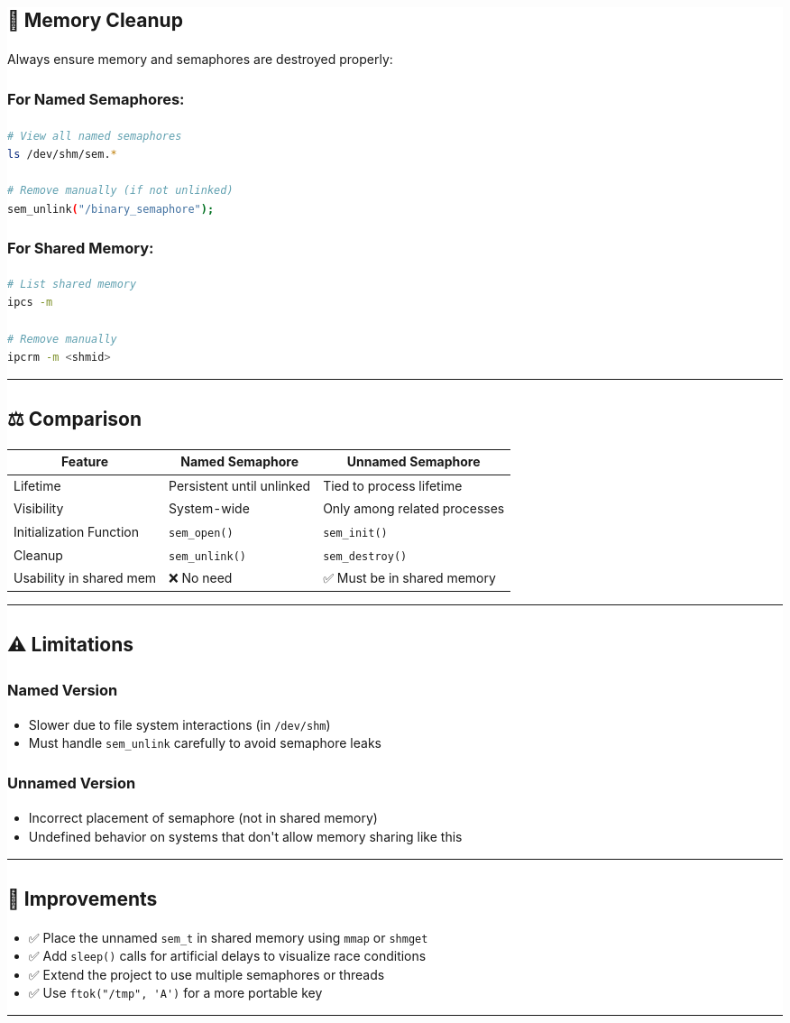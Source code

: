 ## 🧼 Memory Cleanup

Always ensure memory and semaphores are destroyed properly:

### For Named Semaphores:

```bash
# View all named semaphores
ls /dev/shm/sem.*

# Remove manually (if not unlinked)
sem_unlink("/binary_semaphore");
```

### For Shared Memory:

```bash
# List shared memory
ipcs -m

# Remove manually
ipcrm -m <shmid>
```

---

## ⚖️ Comparison

| Feature                 | Named Semaphore           | Unnamed Semaphore            |
| ----------------------- | ------------------------- | ---------------------------- |
| Lifetime                | Persistent until unlinked | Tied to process lifetime     |
| Visibility              | System-wide               | Only among related processes |
| Initialization Function | `sem_open()`              | `sem_init()`                 |
| Cleanup                 | `sem_unlink()`            | `sem_destroy()`              |
| Usability in shared mem | ❌ No need                 | ✅ Must be in shared memory   |

---

## ⚠️ Limitations

### Named Version

* Slower due to file system interactions (in `/dev/shm`)
* Must handle `sem_unlink` carefully to avoid semaphore leaks

### Unnamed Version

* Incorrect placement of semaphore (not in shared memory)
* Undefined behavior on systems that don't allow memory sharing like this

---

## 🚀 Improvements

* ✅ Place the unnamed `sem_t` in shared memory using `mmap` or `shmget`
* ✅ Add `sleep()` calls for artificial delays to visualize race conditions
* ✅ Extend the project to use multiple semaphores or threads
* ✅ Use `ftok("/tmp", 'A')` for a more portable key

---
